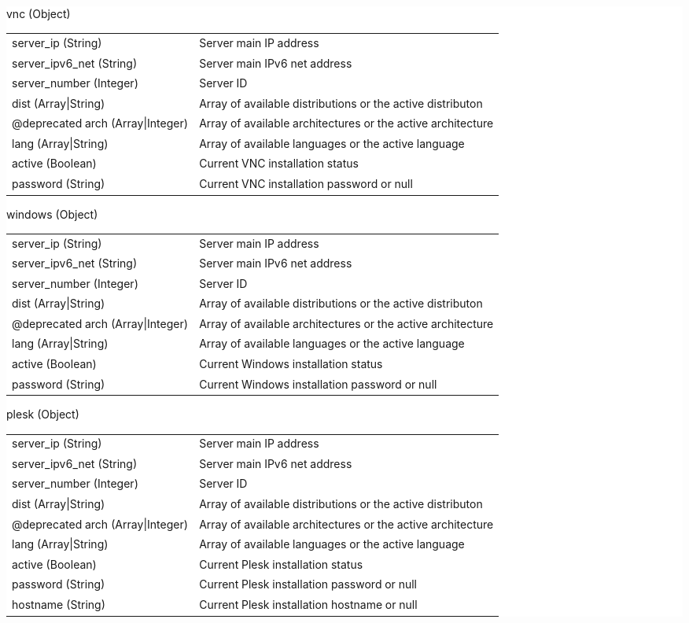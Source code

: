 vnc (Object)

|                                   |                                                             |
| --------------------------------- | ----------------------------------------------------------- |
| server_ip (String)                | Server main IP address                                      |
| server_ipv6_net (String)          | Server main IPv6 net address                                |
| server_number (Integer)           | Server ID                                                   |
| dist (Array\|String)              | Array of available distributions or the active distributon  |
| @deprecated arch (Array\|Integer) | Array of available architectures or the active architecture |
| lang (Array\|String)              | Array of available languages or the active language         |
| active (Boolean)                  | Current VNC installation status                             |
| password (String)                 | Current VNC installation password or null                   |

windows (Object)

|                                   |                                                             |
| --------------------------------- | ----------------------------------------------------------- |
| server_ip (String)                | Server main IP address                                      |
| server_ipv6_net (String)          | Server main IPv6 net address                                |
| server_number (Integer)           | Server ID                                                   |
| dist (Array\|String)              | Array of available distributions or the active distributon  |
| @deprecated arch (Array\|Integer) | Array of available architectures or the active architecture |
| lang (Array\|String)              | Array of available languages or the active language         |
| active (Boolean)                  | Current Windows installation status                         |
| password (String)                 | Current Windows installation password or null               |

plesk (Object)

|                                   |                                                             |
| --------------------------------- | ----------------------------------------------------------- |
| server_ip (String)                | Server main IP address                                      |
| server_ipv6_net (String)          | Server main IPv6 net address                                |
| server_number (Integer)           | Server ID                                                   |
| dist (Array\|String)              | Array of available distributions or the active distributon  |
| @deprecated arch (Array\|Integer) | Array of available architectures or the active architecture |
| lang (Array\|String)              | Array of available languages or the active language         |
| active (Boolean)                  | Current Plesk installation status                           |
| password (String)                 | Current Plesk installation password or null                 |
| hostname (String)                 | Current Plesk installation hostname or null                 |
